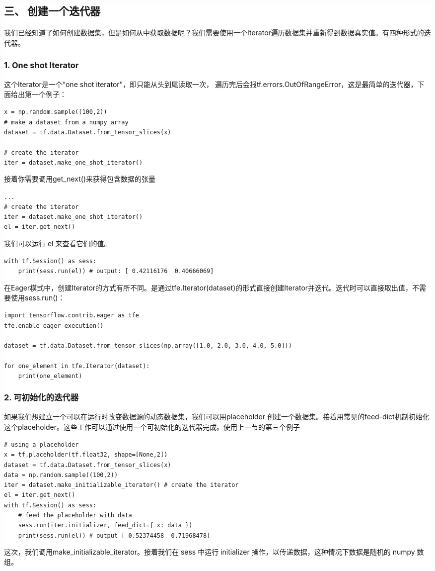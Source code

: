 
## 三、 创建一个迭代器

我们已经知道了如何创建数据集，但是如何从中获取数据呢？我们需要使用一个Iterator遍历数据集并重新得到数据真实值。有四种形式的迭代器。

### 1. One shot Iterator
这个Iterator是一个“one shot iterator”，即只能从头到尾读取一次， 遍历完后会报tf.errors.OutOfRangeError，这是最简单的迭代器，下面给出第一个例子：
```
x = np.random.sample((100,2))
# make a dataset from a numpy array
dataset = tf.data.Dataset.from_tensor_slices(x)

# create the iterator
iter = dataset.make_one_shot_iterator()
```
接着你需要调用get_next()来获得包含数据的张量
```
...
# create the iterator
iter = dataset.make_one_shot_iterator()
el = iter.get_next()
```
我们可以运行 el 来查看它们的值。
```
with tf.Session() as sess:
    print(sess.run(el)) # output: [ 0.42116176  0.40666069]
```
在Eager模式中，创建Iterator的方式有所不同。是通过tfe.Iterator(dataset)的形式直接创建Iterator并迭代。迭代时可以直接取出值，不需要使用sess.run()：
```
import tensorflow.contrib.eager as tfe
tfe.enable_eager_execution()

dataset = tf.data.Dataset.from_tensor_slices(np.array([1.0, 2.0, 3.0, 4.0, 5.0]))

for one_element in tfe.Iterator(dataset):
    print(one_element)
```

### 2. 可初始化的迭代器
如果我们想建立一个可以在运行时改变数据源的动态数据集，我们可以用placeholder 创建一个数据集。接着用常见的feed-dict机制初始化这个placeholder。这些工作可以通过使用一个可初始化的迭代器完成。使用上一节的第三个例子
```
# using a placeholder
x = tf.placeholder(tf.float32, shape=[None,2])
dataset = tf.data.Dataset.from_tensor_slices(x)
data = np.random.sample((100,2))
iter = dataset.make_initializable_iterator() # create the iterator
el = iter.get_next()
with tf.Session() as sess:
    # feed the placeholder with data
    sess.run(iter.initializer, feed_dict={ x: data }) 
    print(sess.run(el)) # output [ 0.52374458  0.71968478]
```
这次，我们调用make_initializable_iterator。接着我们在 sess 中运行 initializer 操作，以传递数据，这种情况下数据是随机的 numpy 数组。
